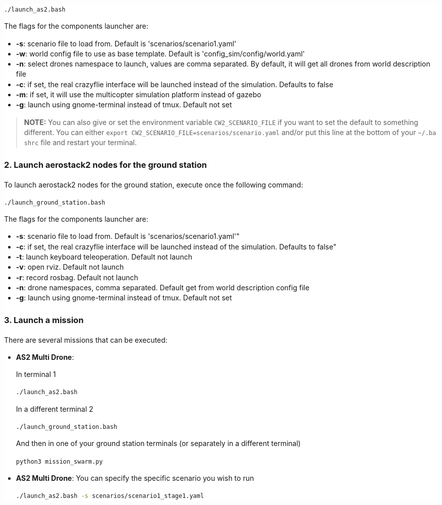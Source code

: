 ```bash
./launch_as2.bash
```

The flags for the components launcher are:
- **-s**: scenario file to load from. Default is 'scenarios/scenario1.yaml'
- **-w**: world config file to use as base template. Default is 'config_sim/config/world.yaml'
- **-n**: select drones namespace to launch, values are comma separated. By default, it will get all drones from world description file
- **-c**: if set, the real crazyflie interface will be launched instead of the simulation. Defaults to false
- **-m**: if set, it will use the multicopter simulation platform instead of gazebo
- **-g**: launch using gnome-terminal instead of tmux. Default not set

> **NOTE:** You can also give or set the environment variable `CW2_SCENARIO_FILE` if you want to set the default to something different. You can either `export CW2_SCENARIO_FILE=scenarios/scenario.yaml` and/or put this line at the bottom of your `~/.bashrc` file and restart your terminal. 

### 2. Launch aerostack2 nodes for the ground station
To launch aerostack2 nodes for the ground station, execute once the following command:

```bash
./launch_ground_station.bash
```

The flags for the components launcher are:

- **-s**: scenario file to load from. Default is 'scenarios/scenario1.yaml'"
- **-c**: if set, the real crazyflie interface will be launched instead of the simulation. Defaults to false"
- **-t**: launch keyboard teleoperation. Default not launch
- **-v**: open rviz. Default not launch
- **-r**: record rosbag. Default not launch
- **-n**: drone namespaces, comma separated. Default get from world description config file
- **-g**: launch using gnome-terminal instead of tmux. Default not set

### 3. Launch a mission
There are several missions that can be executed:

- **AS2 Multi Drone**: 
  
  In terminal 1
  ```bash
  ./launch_as2.bash
  ```

  In a different terminal 2
  ```bash
  ./launch_ground_station.bash
  ```

  And then in one of your ground station terminals (or separately in a different terminal)
  ```bash
  python3 mission_swarm.py 
  ```

- **AS2 Multi Drone**: You can specify the specific scenario you wish to run
  ```bash
  ./launch_as2.bash -s scenarios/scenario1_stage1.yaml
  ```
